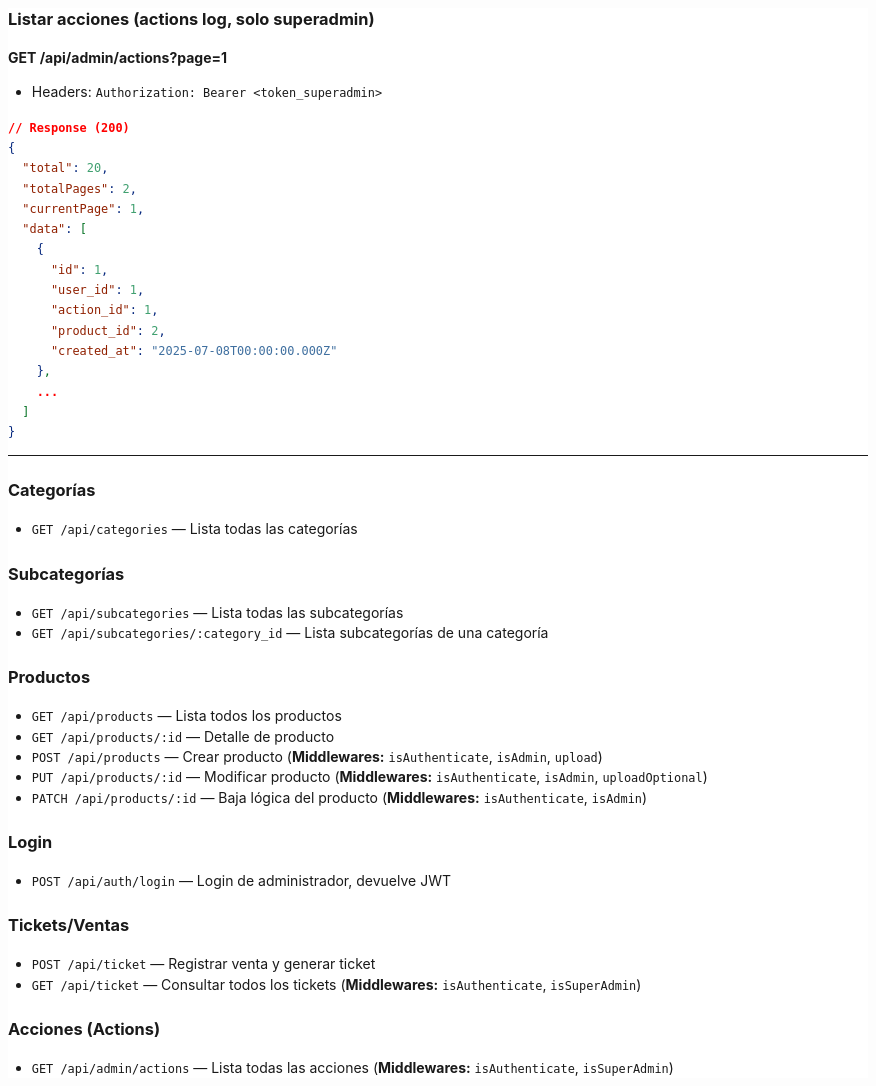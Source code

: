 ### Listar acciones (actions log, solo superadmin)
**GET /api/admin/actions?page=1**
- Headers: `Authorization: Bearer <token_superadmin>`
```json
// Response (200)
{
  "total": 20,
  "totalPages": 2,
  "currentPage": 1,
  "data": [
    {
      "id": 1,
      "user_id": 1,
      "action_id": 1,
      "product_id": 2,
      "created_at": "2025-07-08T00:00:00.000Z"
    },
    ...
  ]
}
```

---

### Categorías
- `GET /api/categories` — Lista todas las categorías

### Subcategorías
- `GET /api/subcategories` — Lista todas las subcategorías
- `GET /api/subcategories/:category_id` — Lista subcategorías de una categoría

### Productos
- `GET /api/products` — Lista todos los productos
- `GET /api/products/:id` — Detalle de producto
- `POST /api/products` — Crear producto (**Middlewares:** `isAuthenticate`, `isAdmin`, `upload`)
- `PUT /api/products/:id` — Modificar producto (**Middlewares:** `isAuthenticate`, `isAdmin`, `uploadOptional`)
- `PATCH /api/products/:id` — Baja lógica del producto (**Middlewares:** `isAuthenticate`, `isAdmin`)

### Login
- `POST /api/auth/login` — Login de administrador, devuelve JWT

### Tickets/Ventas
- `POST /api/ticket` — Registrar venta y generar ticket
- `GET /api/ticket` — Consultar todos los tickets (**Middlewares:** `isAuthenticate`, `isSuperAdmin`)

### Acciones (Actions)
- `GET /api/admin/actions` — Lista todas las acciones (**Middlewares:** `isAuthenticate`, `isSuperAdmin`)
